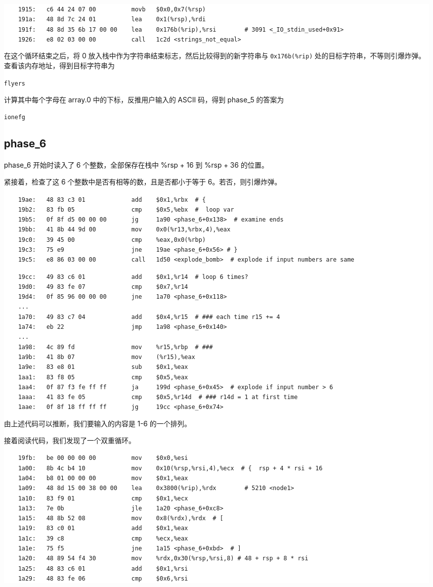 ``` assembly
	1915:	c6 44 24 07 00       	movb   $0x0,0x7(%rsp)
    191a:	48 8d 7c 24 01       	lea    0x1(%rsp),%rdi
    191f:	48 8d 35 6b 17 00 00 	lea    0x176b(%rip),%rsi        # 3091 <_IO_stdin_used+0x91>
    1926:	e8 02 03 00 00       	call   1c2d <strings_not_equal>
```

在这个循环结束之后，将 0 放入栈中作为字符串结束标志，然后比较得到的新字符串与 `0x176b(%rip)` 处的目标字符串，不等则引爆炸弹。查看该内存地址，得到目标字符串为

```
flyers
```

计算其中每个字母在 array.0 中的下标，反推用户输入的 ASCII 码，得到 phase_5 的答案为

```
ionefg
```

## phase_6

phase_6 开始时读入了 6 个整数，全部保存在栈中 %rsp + 16 到 %rsp + 36 的位置。

紧接着，检查了这 6 个整数中是否有相等的数，且是否都小于等于 6。若否，则引爆炸弹。

``` assembly
    19ae:	48 83 c3 01          	add    $0x1,%rbx  # {
    19b2:	83 fb 05             	cmp    $0x5,%ebx  #  loop var
    19b5:	0f 8f d5 00 00 00    	jg     1a90 <phase_6+0x138>  # examine ends
    19bb:	41 8b 44 9d 00       	mov    0x0(%r13,%rbx,4),%eax
    19c0:	39 45 00             	cmp    %eax,0x0(%rbp)
    19c3:	75 e9                	jne    19ae <phase_6+0x56> # }
    19c5:	e8 86 03 00 00       	call   1d50 <explode_bomb>  # explode if input numbers are same
```

``` assembly
	19cc:	49 83 c6 01          	add    $0x1,%r14  # loop 6 times?
    19d0:	49 83 fe 07          	cmp    $0x7,%r14
    19d4:	0f 85 96 00 00 00    	jne    1a70 <phase_6+0x118>
    ...
    1a70:	49 83 c7 04          	add    $0x4,%r15  # ### each time r15 += 4
    1a74:	eb 22                	jmp    1a98 <phase_6+0x140>
    ...
	1a98:	4c 89 fd             	mov    %r15,%rbp  # ###
    1a9b:	41 8b 07             	mov    (%r15),%eax
    1a9e:	83 e8 01             	sub    $0x1,%eax
    1aa1:	83 f8 05             	cmp    $0x5,%eax
    1aa4:	0f 87 f3 fe ff ff    	ja     199d <phase_6+0x45>  # explode if input number > 6
    1aaa:	41 83 fe 05          	cmp    $0x5,%r14d  # ### r14d = 1 at first time
    1aae:	0f 8f 18 ff ff ff    	jg     19cc <phase_6+0x74>
```

由上述代码可以推断，我们要输入的内容是 1-6 的一个排列。

接着阅读代码，我们发现了一个双重循环。

``` assembly
    19fb:	be 00 00 00 00       	mov    $0x0,%esi
    1a00:	8b 4c b4 10          	mov    0x10(%rsp,%rsi,4),%ecx  # {  rsp + 4 * rsi + 16
    1a04:	b8 01 00 00 00       	mov    $0x1,%eax
    1a09:	48 8d 15 00 38 00 00 	lea    0x3800(%rip),%rdx        # 5210 <node1>
    1a10:	83 f9 01             	cmp    $0x1,%ecx
    1a13:	7e 0b                	jle    1a20 <phase_6+0xc8>
    1a15:	48 8b 52 08          	mov    0x8(%rdx),%rdx  # [
    1a19:	83 c0 01             	add    $0x1,%eax
    1a1c:	39 c8                	cmp    %ecx,%eax
    1a1e:	75 f5                	jne    1a15 <phase_6+0xbd>  # ]
    1a20:	48 89 54 f4 30       	mov    %rdx,0x30(%rsp,%rsi,8) # 48 + rsp + 8 * rsi
    1a25:	48 83 c6 01          	add    $0x1,%rsi
    1a29:	48 83 fe 06          	cmp    $0x6,%rsi
```
